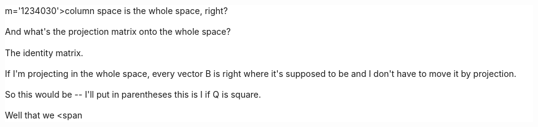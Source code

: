   m='1234030'>column</span> <span m='1234490'>space</span> <span
  m='1234950'>is</span> <span m='1235394'>the</span> <span
  m='1235838'>whole</span> <span m='1236282'>space,</span> <span
  m='1236726'>right?</span> </p><p><span m='1237170'>And</span> <span
  m='1237623'>what's</span> <span m='1238076'>the</span> <span
  m='1238530'>projection</span> <span m='1238983'>matrix</span> <span
  m='1239436'>onto</span> <span m='1239890'>the</span> <span
  m='1240343'>whole</span> <span m='1240796'>space?</span> </p><p><span
  m='1241250'>The</span> <span m='1242096'>identity</span> <span
  m='1242943'>matrix.</span> </p><p><span m='1243790'>If</span> <span
  m='1244014'>I'm</span> <span m='1244238'>projecting</span> <span
  m='1244462'>in</span> <span m='1244687'>the</span> <span
  m='1244911'>whole</span> <span m='1245135'>space,</span> <span
  m='1245360'>every</span> <span m='1245793'>vector</span> <span
  m='1246226'>B</span> <span m='1246659'>is</span> <span
  m='1247092'>right</span> <span m='1247525'>where</span> <span
  m='1247958'>it's</span> <span m='1248391'>supposed</span> <span
  m='1248824'>to</span> <span m='1249257'>be</span> <span m='1249690'>and</span>
  <span m='1250036'>I</span> <span m='1250383'>don't</span> <span
  m='1250730'>have</span> <span m='1251076'>to</span> <span
  m='1251423'>move</span> <span m='1251770'>it</span> <span
  m='1252116'>by</span> <span m='1252463'>projection.</span> </p><p><span
  m='1252810'>So</span> <span m='1253808'>this</span> <span
  m='1254806'>would</span> <span m='1255804'>be</span> <span
  m='1256802'>--</span> <span m='1257800'>I'll</span> <span
  m='1258217'>put</span> <span m='1258634'>in</span> <span
  m='1259051'>parentheses</span> <span m='1259469'>this</span> <span
  m='1259886'>is</span> <span m='1260303'>I</span> <span m='1260720'>if</span>
  <span m='1261138'>Q</span> <span m='1261555'>is</span> <span
  m='1261972'>square.</span> </p><p><span m='1267890'>Well</span> <span
  m='1268301'>that</span> <span m='1268713'>we</span> <span
